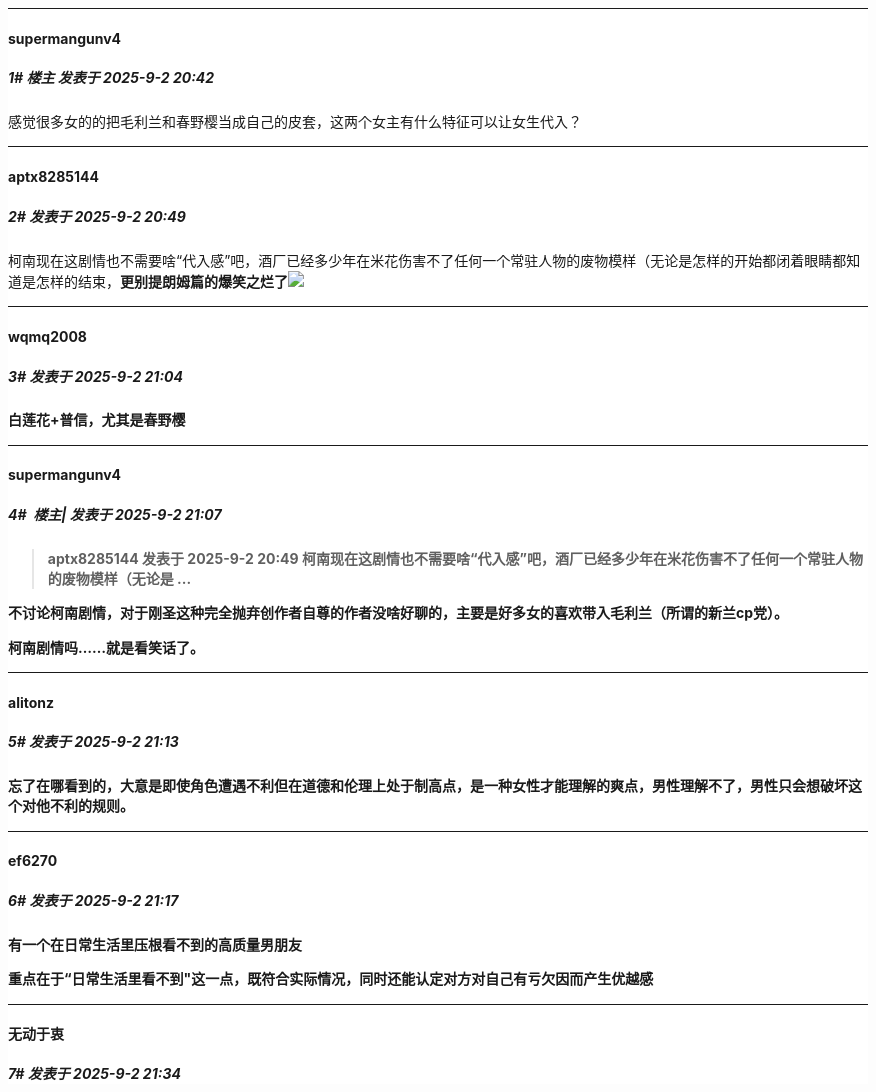 ﻿
*****

####  supermangunv4  
##### 1#       楼主       发表于 2025-9-2 20:42

感觉很多女的的把毛利兰和春野樱当成自己的皮套，这两个女主有什么特征可以让女生代入？

*****

####  aptx8285144  
##### 2#       发表于 2025-9-2 20:49

柯南现在这剧情也不需要啥“代入感”吧，酒厂已经多少年在米花伤害不了任何一个常驻人物的废物模样（无论是怎样的开始都闭着眼睛都知道是怎样的结束，<strong>更别提朗姆篇的爆笑之烂了<img src="https://static.stage1st.com/image/smiley/face2017/067.png" referrerpolicy="no-referrer">

*****

####  wqmq2008  
##### 3#       发表于 2025-9-2 21:04

白莲花+普信，尤其是春野樱

*****

####  supermangunv4  
##### 4#         楼主| 发表于 2025-9-2 21:07

<blockquote>aptx8285144 发表于 2025-9-2 20:49
柯南现在这剧情也不需要啥“代入感”吧，酒厂已经多少年在米花伤害不了任何一个常驻人物的废物模样（无论是 ...</blockquote>
不讨论柯南剧情，对于刚圣这种完全抛弃创作者自尊的作者没啥好聊的，主要是好多女的喜欢带入毛利兰（所谓的新兰cp党）。

 柯南剧情吗……就是看笑话了。

*****

####  alitonz  
##### 5#       发表于 2025-9-2 21:13

忘了在哪看到的，大意是即使角色遭遇不利但在道德和伦理上处于制高点，是一种女性才能理解的爽点，男性理解不了，男性只会想破坏这个对他不利的规则。

*****

####  ef6270  
##### 6#       发表于 2025-9-2 21:17

有一个在日常生活里压根看不到的高质量男朋友

重点在于“日常生活里看不到"这一点，既符合实际情况，同时还能认定对方对自己有亏欠因而产生优越感

*****

####  无动于衷  
##### 7#       发表于 2025-9-2 21:34
